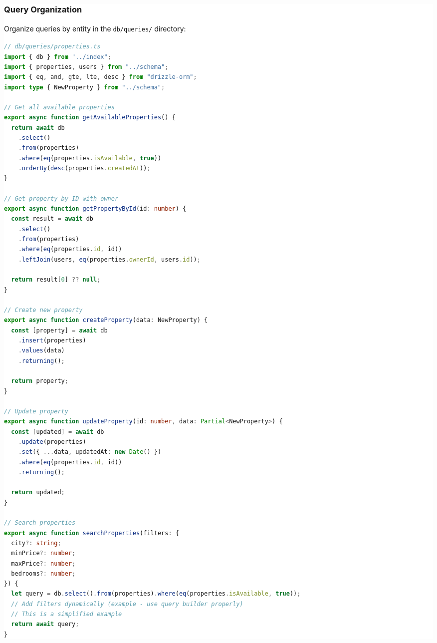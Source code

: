 ### Query Organization

Organize queries by entity in the `db/queries/` directory:

```typescript
// db/queries/properties.ts
import { db } from "../index";
import { properties, users } from "../schema";
import { eq, and, gte, lte, desc } from "drizzle-orm";
import type { NewProperty } from "../schema";

// Get all available properties
export async function getAvailableProperties() {
  return await db
    .select()
    .from(properties)
    .where(eq(properties.isAvailable, true))
    .orderBy(desc(properties.createdAt));
}

// Get property by ID with owner
export async function getPropertyById(id: number) {
  const result = await db
    .select()
    .from(properties)
    .where(eq(properties.id, id))
    .leftJoin(users, eq(properties.ownerId, users.id));

  return result[0] ?? null;
}

// Create new property
export async function createProperty(data: NewProperty) {
  const [property] = await db
    .insert(properties)
    .values(data)
    .returning();

  return property;
}

// Update property
export async function updateProperty(id: number, data: Partial<NewProperty>) {
  const [updated] = await db
    .update(properties)
    .set({ ...data, updatedAt: new Date() })
    .where(eq(properties.id, id))
    .returning();

  return updated;
}

// Search properties
export async function searchProperties(filters: {
  city?: string;
  minPrice?: number;
  maxPrice?: number;
  bedrooms?: number;
}) {
  let query = db.select().from(properties).where(eq(properties.isAvailable, true));
  // Add filters dynamically (example - use query builder properly)
  // This is a simplified example
  return await query;
}
```